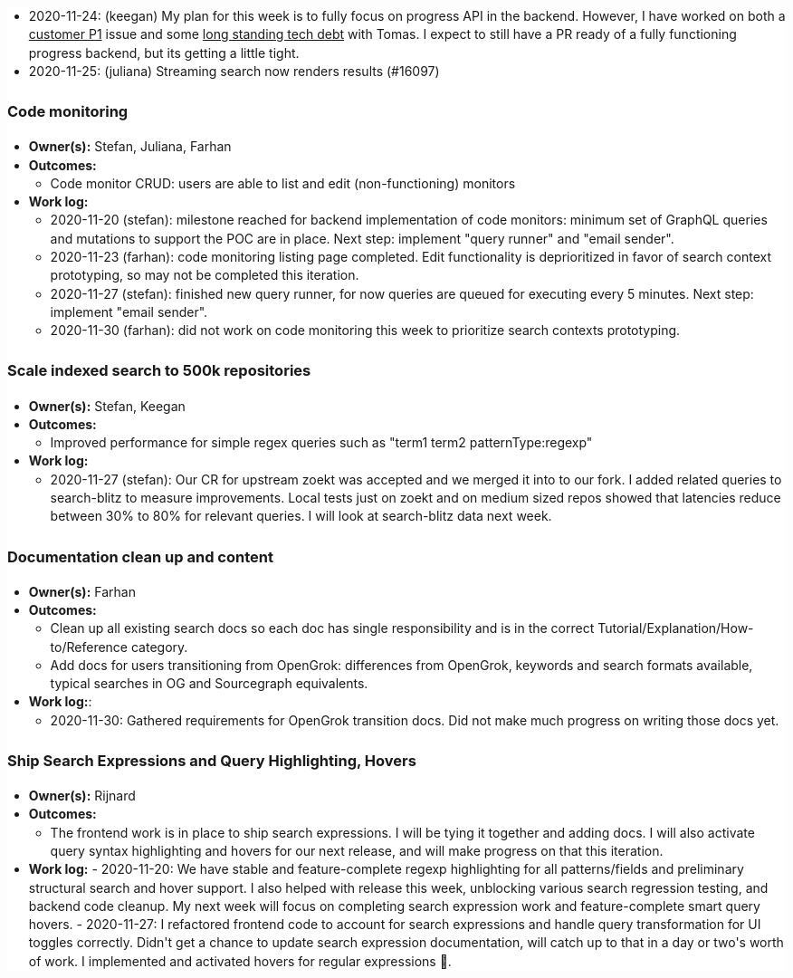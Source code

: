   - 2020-11-24: (keegan) My plan for this week is to fully focus on progress API in the backend. However, I have worked on both a [customer P1](https://github.com/sourcegraph/sourcegraph/issues/15992) issue and some [long standing tech debt](https://github.com/sourcegraph/sourcegraph/pull/16121) with Tomas. I expect to still have a PR ready of a fully functioning progress backend, but its getting a little tight.
  - 2020-11-25: (juliana) Streaming search now renders results (#16097)

### Code monitoring

- **Owner(s):** Stefan, Juliana, Farhan
- **Outcomes:**
  - Code monitor CRUD: users are able to list and edit (non-functioning) monitors
- **Work log:**
  - 2020-11-20 (stefan): milestone reached for backend implementation of code monitors: minimum set of GraphQL queries and mutations to support the POC are in place. Next step: implement "query runner" and "email sender".
  - 2020-11-23 (farhan): code monitoring listing page completed. Edit functionality is deprioritized in favor of search context prototyping, so may not be completed this iteration.
  - 2020-11-27 (stefan): finished new query runner, for now queries are queued for executing every 5 minutes. Next step: implement "email sender".
  - 2020-11-30 (farhan): did not work on code monitoring this week to prioritize search contexts prototyping.

### Scale indexed search to 500k repositories

- **Owner(s):** Stefan, Keegan
- **Outcomes:**
  - Improved performance for simple regex queries such as "term1 term2 patternType:regexp"
- **Work log:**
  - 2020-11-27 (stefan): Our CR for upstream zoekt was accepted and we merged it into to our fork. I added related queries to search-blitz to measure improvements. Local tests just on zoekt and on medium sized repos showed that latencies reduce between 30% to 80% for relevant queries. I will look at search-blitz data next week.

### Documentation clean up and content

- **Owner(s):** Farhan
- **Outcomes:**
  - Clean up all existing search docs so each doc has single responsibility and is in the correct Tutorial/Explanation/How-to/Reference category.
  - Add docs for users transitioning from OpenGrok: differences from OpenGrok, keywords and search formats available, typical searches in OG and Sourcegraph equivalents.
- **Work log:**:
  - 2020-11-30: Gathered requirements for OpenGrok transition docs. Did not make much progress on writing those docs yet.

### Ship Search Expressions and Query Highlighting, Hovers

- **Owner(s):** Rijnard
- **Outcomes:**
  - The frontend work is in place to ship search expressions. I will be tying it together and adding docs. I will also activate query syntax highlighting and hovers for our next release, and will make progress on that this iteration.
- **Work log:** - 2020-11-20: We have stable and feature-complete regexp highlighting for all patterns/fields and preliminary structural search and hover support. I also helped with release this week, unblocking various search regression testing, and backend code cleanup. My next week will focus on completing search expression work and feature-complete smart query hovers. - 2020-11-27: I refactored frontend code to account for search expressions and handle query transformation for UI toggles correctly. Didn't get a chance to update search expression documentation, will catch up to that in a day or two's worth of work. I implemented and activated hovers for regular expressions
  🎉.
